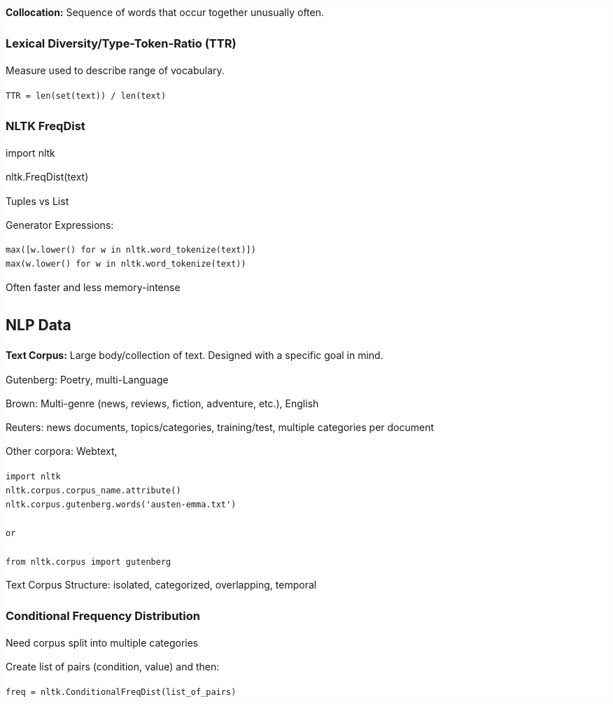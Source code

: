 **Collocation:** Sequence of words that occur together unusually often.

### Lexical Diversity/Type-Token-Ratio (TTR)

Measure used to describe range of vocabulary.

```
TTR = len(set(text)) / len(text)
```

### NLTK FreqDist

import nltk

nltk.FreqDist(text)

Tuples vs List

Generator Expressions:

```
max([w.lower() for w in nltk.word_tokenize(text)])
max(w.lower() for w in nltk.word_tokenize(text))
```

Often faster and less memory-intense

## NLP Data

**Text Corpus:** Large body/collection of text. Designed with a specific goal in mind.

Gutenberg: Poetry, multi-Language

Brown: Multi-genre (news, reviews, fiction, adventure, etc.), English

Reuters: news documents, topics/categories, training/test, multiple categories per document

Other corpora: Webtext,

```
import nltk
nltk.corpus.corpus_name.attribute()
nltk.corpus.gutenberg.words('austen-emma.txt')

or

from nltk.corpus import gutenberg
```

Text Corpus Structure: isolated, categorized, overlapping, temporal

### Conditional Frequency Distribution

Need corpus split into multiple categories

Create list of pairs (condition, value) and then:

```
freq = nltk.ConditionalFreqDist(list_of_pairs)
```
